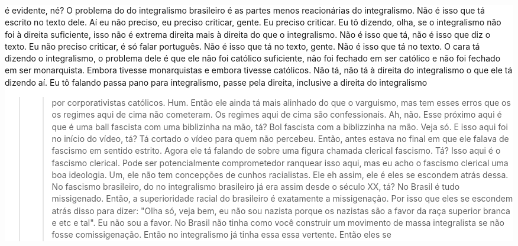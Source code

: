 é evidente, né? O problema do do
integralismo brasileiro é as partes
menos reacionárias do integralismo. Não
é isso que tá escrito no texto dele. Aí
eu não preciso, eu preciso criticar,
gente. Eu preciso criticar. Eu tô
dizendo, olha, se o integralismo não foi
à direita suficiente, isso não é extrema
direita mais à direita do que o
integralismo. Não é isso que tá, não é
isso que diz o texto. Eu não preciso
criticar, é só falar português. Não é
isso que tá no texto, gente. Não é isso
que tá no texto.
O cara tá dizendo o integralismo, o
problema dele é que ele não foi católico
suficiente, não foi fechado em ser
católico e não foi fechado em ser
monarquista. Embora tivesse monarquistas
e embora tivesse católicos.
Não tá, não tá à direita do integralismo
o que ele tá dizendo aí. Eu tô falando
passa pano para integralismo, passe pela
direita, inclusive a direita do
integralismo
>> por corporativistas católicos.
>> Hum.
>> Então ele ainda tá mais alinhado do que
o varguismo, mas tem esses erros que os
os regimes aqui de cima não cometeram.
Os regimes aqui de cima são
confessionais. Ah, não. Esse próximo
aqui é que é uma ball fascista com uma
biblizinha na mão,
>> tá? Bol fascista com a biblizzinha na
mão. Veja só. E isso aqui foi no início
do vídeo, tá? Tá cortado o vídeo para
quem não percebeu. Então, antes estava
no final em que ele falava de fascismo
em sentido estrito. Agora ele tá falando
de sobre uma figura chamada clerical
fascismo. Tá?
>> Isso aqui é o fascismo clerical.
Pode ser potencialmente comprometedor
ranquear isso aqui, mas eu acho o
fascismo clerical uma boa ideologia.
Um, ele não tem concepções de cunhos
racialistas.
Ele eh assim, ele é
>> eles se escondem atrás dessa. No
fascismo brasileiro, do no integralismo
brasileiro já era assim desde o século
XX, tá? No Brasil é tudo missigenado.
Então, a superioridade racial do
brasileiro é exatamente a missigenação.
Por isso que eles se escondem atrás
disso para dizer: "Olha só, veja bem, eu
não sou nazista porque os nazistas são a
favor da raça superior branca e etc e
tal". Eu não sou a favor. No Brasil não
tinha como você construir um movimento
de massa integralista se não fosse
comissigenação. Então no integralismo já
tinha essa essa vertente. Então eles se